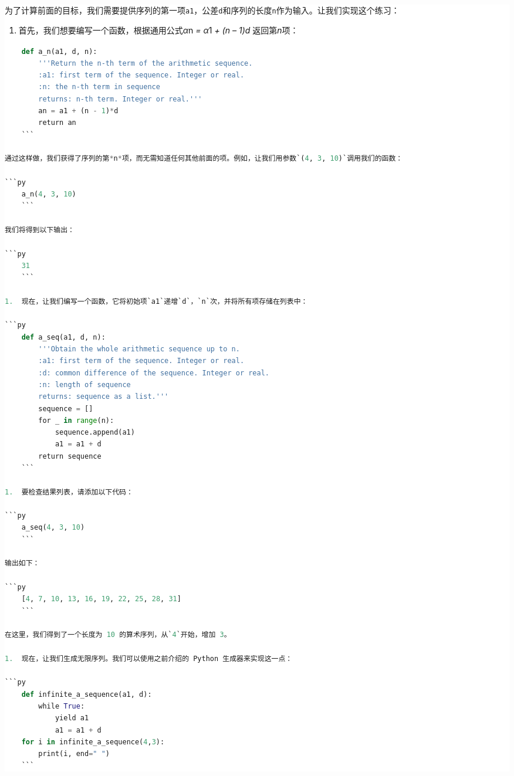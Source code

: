 为了计算前面的目标，我们需要提供序列的第一项`a1`，公差`d`和序列的长度`n`作为输入。让我们实现这个练习：

1.  首先，我们想要编写一个函数，根据通用公式*α*n *= α*1 *+ (n – 1)d* 返回第*n*项：

```py
    def a_n(a1, d, n):
        '''Return the n-th term of the arithmetic sequence.
        :a1: first term of the sequence. Integer or real.
        :n: the n-th term in sequence
        returns: n-th term. Integer or real.'''
        an = a1 + (n - 1)*d
        return an
    ```

通过这样做，我们获得了序列的第*n*项，而无需知道任何其他前面的项。例如，让我们用参数`(4, 3, 10)`调用我们的函数：

```py
    a_n(4, 3, 10)
    ```

我们将得到以下输出：

```py
    31
    ```

1.  现在，让我们编写一个函数，它将初始项`a1`递增`d`，`n`次，并将所有项存储在列表中：

```py
    def a_seq(a1, d, n):
        '''Obtain the whole arithmetic sequence up to n.
        :a1: first term of the sequence. Integer or real.
        :d: common difference of the sequence. Integer or real.
        :n: length of sequence
        returns: sequence as a list.'''
        sequence = []
        for _ in range(n):
            sequence.append(a1)
            a1 = a1 + d
        return sequence
    ```

1.  要检查结果列表，请添加以下代码：

```py
    a_seq(4, 3, 10)
    ```

输出如下：

```py
    [4, 7, 10, 13, 16, 19, 22, 25, 28, 31]
    ```

在这里，我们得到了一个长度为 10 的算术序列，从`4`开始，增加 3。

1.  现在，让我们生成无限序列。我们可以使用之前介绍的 Python 生成器来实现这一点：

```py
    def infinite_a_sequence(a1, d):
        while True:
            yield a1
            a1 = a1 + d
    for i in infinite_a_sequence(4,3):
        print(i, end=" ")
    ```
```